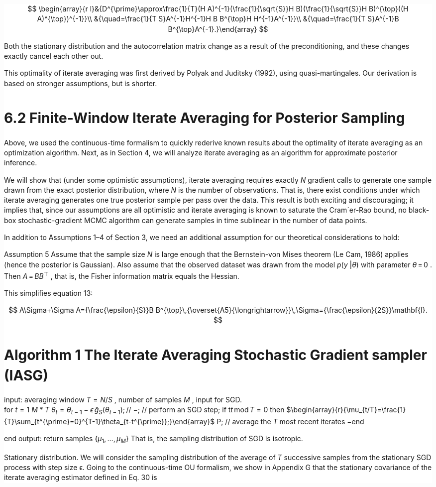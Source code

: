 $$
\begin{array}{r l}&{D^{\prime}\approx\frac{1}{T}(H A)^{-1}(\frac{1}{\sqrt{S}}H B)(\frac{1}{\sqrt{S}}H B)^{\top}((H A)^{\top})^{-1}}\\ &{\quad=\frac{1}{T S}A^{-1}H^{-1}H B B^{\top}H H^{-1}A^{-1}}\\ &{\quad=\frac{1}{T S}A^{-1}B B^{\top}A^{-1}.}\end{array}
$$  

Both the stationary distribution and the autocorrelation matrix change as a result of the preconditioning, and these changes exactly cancel each other out.  

This optimality of iterate averaging was first derived by Polyak and Juditsky (1992), using quasi-martingales. Our derivation is based on stronger assumptions, but is shorter.  

# 6.2 Finite-Window Iterate Averaging for Posterior Sampling  

Above, we used the continuous-time formalism to quickly rederive known results about the optimality of iterate averaging as an optimization algorithm. Next, as in Section 4, we will analyze iterate averaging as an algorithm for approximate posterior inference.  

We will show that (under some optimistic assumptions), iterate averaging requires exactly $N$ gradient calls to generate one sample drawn from the exact posterior distribution, where $N$ is the number of observations. That is, there exist conditions under which iterate averaging generates one true posterior sample per pass over the data. This result is both exciting and discouraging; it implies that, since our assumptions are all optimistic and iterate averaging is known to saturate the Cram´er-Rao bound, no black-box stochastic-gradient MCMC algorithm can generate samples in time sublinear in the number of data points.  

In addition to Assumptions 1–4 of Section 3, we need an additional assumption for our theoretical considerations to hold:  

Assumption 5 Assume that the sample size $N$ is large enough that the Bernstein-von Mises theorem (Le Cam, 1986) applies (hence the posterior is Gaussian). Also assume that the observed dataset was drawn from the model $p(y~\vert\theta)$ with parameter $\theta\,=\,0$ . Then $A\,=\,B B^{\top}$ , that is, the Fisher information matrix equals the Hessian.  

This simplifies equation 13:  

$$
A\Sigma+\Sigma A={\frac{\epsilon}{S}}B B^{\top}\,{\overset{A5}{\longrightarrow}}\,\Sigma={\frac{\epsilon}{2S}}\mathbf{I}.
$$  

# Algorithm 1 The Iterate Averaging Stochastic Gradient sampler (IASG)  

input: averaging window $T=N/S$ , number of samples $M$ , input for SGD.   
for $t=1$ $M*T$ $\theta_{t}=\theta_{t-1}-\epsilon\,\hat{g}_{S}(\theta_{t-1});//$ −; // perform an SGD step; if t$t\,\mathrm{mod}\,T=0$ then $\begin{array}{r}{\mu_{t/T}=\frac{1}{T}\sum_{t^{\prime}=0}^{T-1}\theta_{t-t^{\prime}};}\end{array}$ P; // average the $T$ most recent iterates −end  

end output: return samples $\{\mu_{1},\dots,\mu_{M}\}$ That is, the sampling distribution of SGD is isotropic.  

Stationary distribution. We will consider the sampling distribution of the average of $T$ successive samples from the stationary SGD process with step size ϵ. Going to the continuous-time OU formalism, we show in Appendix G that the stationary covariance of the iterate averaging estimator defined in Eq. 30 is  
